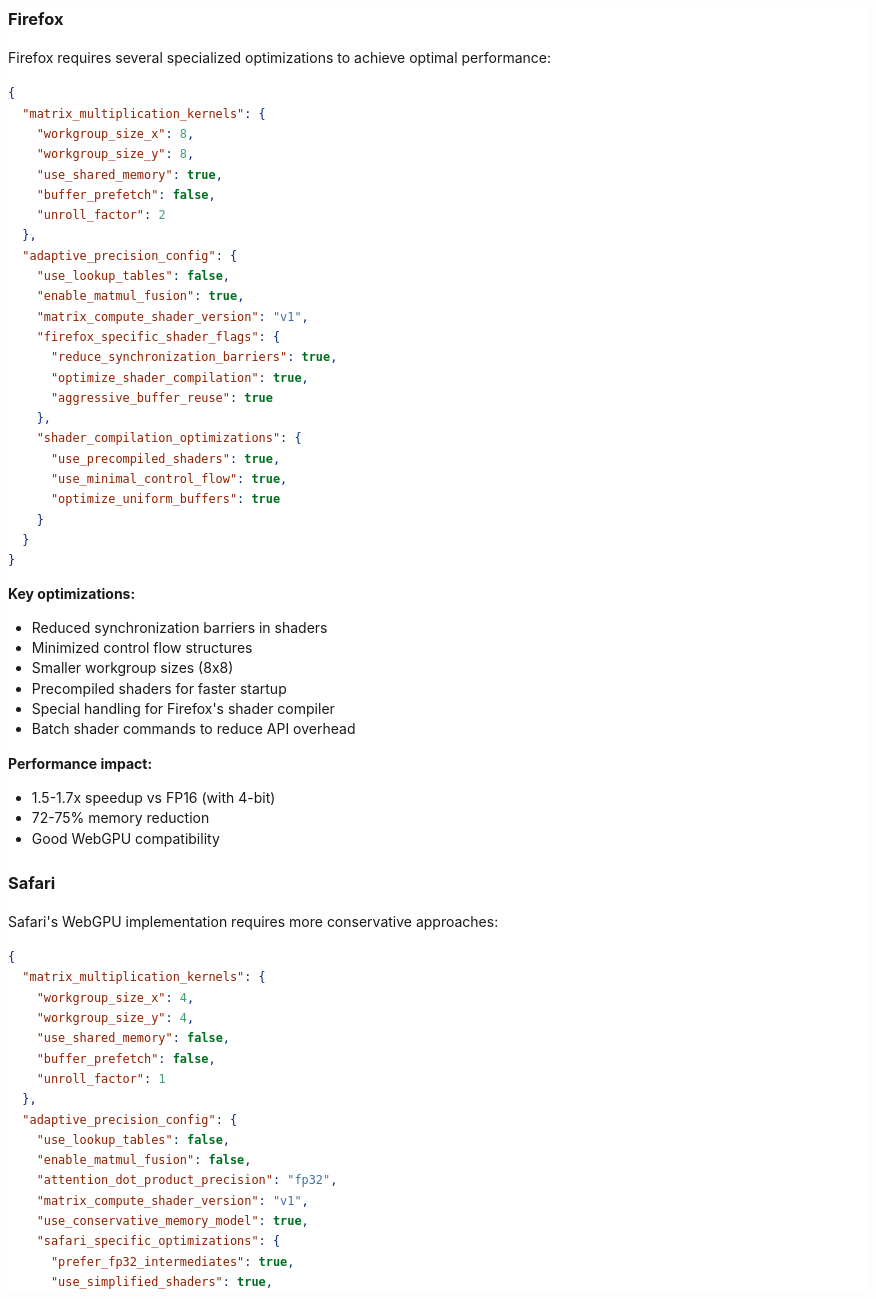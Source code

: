 ### Firefox

Firefox requires several specialized optimizations to achieve optimal performance:

```json
{
  "matrix_multiplication_kernels": {
    "workgroup_size_x": 8,
    "workgroup_size_y": 8,
    "use_shared_memory": true,
    "buffer_prefetch": false,
    "unroll_factor": 2
  },
  "adaptive_precision_config": {
    "use_lookup_tables": false,
    "enable_matmul_fusion": true,
    "matrix_compute_shader_version": "v1",
    "firefox_specific_shader_flags": {
      "reduce_synchronization_barriers": true,
      "optimize_shader_compilation": true,
      "aggressive_buffer_reuse": true
    },
    "shader_compilation_optimizations": {
      "use_precompiled_shaders": true,
      "use_minimal_control_flow": true,
      "optimize_uniform_buffers": true
    }
  }
}
```

**Key optimizations:**
- Reduced synchronization barriers in shaders
- Minimized control flow structures
- Smaller workgroup sizes (8x8)
- Precompiled shaders for faster startup
- Special handling for Firefox's shader compiler
- Batch shader commands to reduce API overhead

**Performance impact:**
- 1.5-1.7x speedup vs FP16 (with 4-bit)
- 72-75% memory reduction
- Good WebGPU compatibility

### Safari

Safari's WebGPU implementation requires more conservative approaches:

```json
{
  "matrix_multiplication_kernels": {
    "workgroup_size_x": 4,
    "workgroup_size_y": 4,
    "use_shared_memory": false,
    "buffer_prefetch": false,
    "unroll_factor": 1
  },
  "adaptive_precision_config": {
    "use_lookup_tables": false,
    "enable_matmul_fusion": false,
    "attention_dot_product_precision": "fp32",
    "matrix_compute_shader_version": "v1",
    "use_conservative_memory_model": true,
    "safari_specific_optimizations": {
      "prefer_fp32_intermediates": true,
      "use_simplified_shaders": true,
```